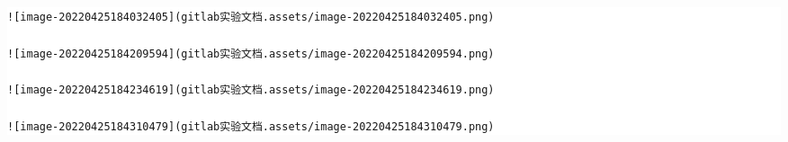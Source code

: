     ![image-20220425184032405](gitlab实验文档.assets/image-20220425184032405.png)

    ![image-20220425184209594](gitlab实验文档.assets/image-20220425184209594.png)

    ![image-20220425184234619](gitlab实验文档.assets/image-20220425184234619.png)

    ![image-20220425184310479](gitlab实验文档.assets/image-20220425184310479.png)
